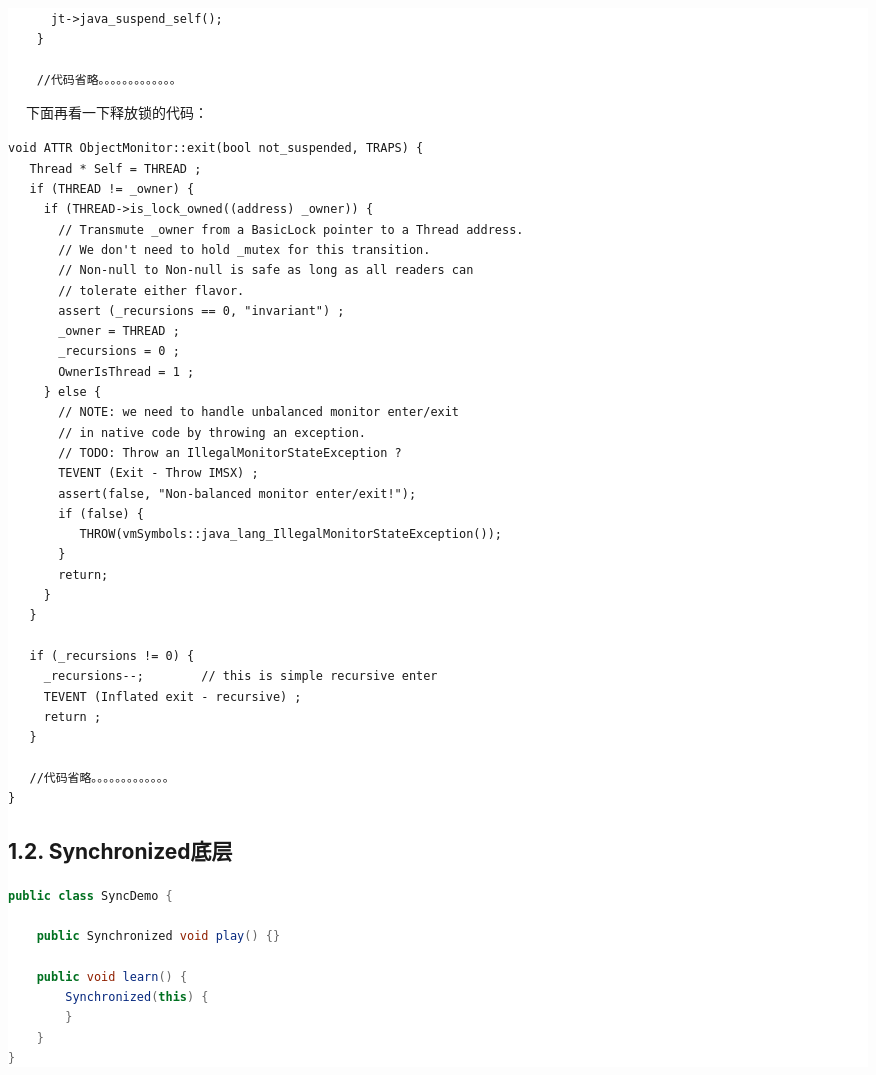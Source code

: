 ```text
      jt->java_suspend_self();
    }

    //代码省略。。。。。。。。。。。。。
```

&emsp; 下面再看一下释放锁的代码：  

```text
void ATTR ObjectMonitor::exit(bool not_suspended, TRAPS) {
   Thread * Self = THREAD ;
   if (THREAD != _owner) {
     if (THREAD->is_lock_owned((address) _owner)) {
       // Transmute _owner from a BasicLock pointer to a Thread address.
       // We don't need to hold _mutex for this transition.
       // Non-null to Non-null is safe as long as all readers can
       // tolerate either flavor.
       assert (_recursions == 0, "invariant") ;
       _owner = THREAD ;
       _recursions = 0 ;
       OwnerIsThread = 1 ;
     } else {
       // NOTE: we need to handle unbalanced monitor enter/exit
       // in native code by throwing an exception.
       // TODO: Throw an IllegalMonitorStateException ?
       TEVENT (Exit - Throw IMSX) ;
       assert(false, "Non-balanced monitor enter/exit!");
       if (false) {
          THROW(vmSymbols::java_lang_IllegalMonitorStateException());
       }
       return;
     }
   }

   if (_recursions != 0) {
     _recursions--;        // this is simple recursive enter
     TEVENT (Inflated exit - recursive) ;
     return ;
   }

   //代码省略。。。。。。。。。。。。。
}
```

## 1.2. Synchronized底层  

```java
public class SyncDemo {

    public Synchronized void play() {}

    public void learn() {
        Synchronized(this) {
        }
    }
}
```
